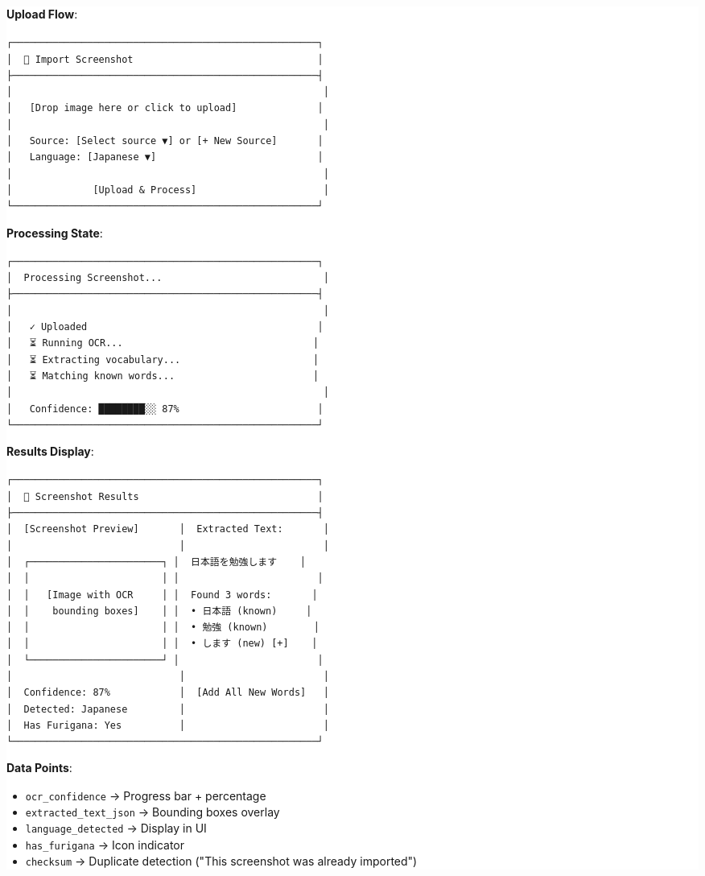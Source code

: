 **Upload Flow**:

```
┌─────────────────────────────────────────────────────┐
│  📸 Import Screenshot                                │
├─────────────────────────────────────────────────────┤
│                                                      │
│   [Drop image here or click to upload]              │
│                                                      │
│   Source: [Select source ▼] or [+ New Source]       │
│   Language: [Japanese ▼]                            │
│                                                      │
│              [Upload & Process]                      │
└─────────────────────────────────────────────────────┘
```

**Processing State**:

```
┌─────────────────────────────────────────────────────┐
│  Processing Screenshot...                            │
├─────────────────────────────────────────────────────┤
│                                                      │
│   ✓ Uploaded                                        │
│   ⏳ Running OCR...                                 │
│   ⏳ Extracting vocabulary...                       │
│   ⏳ Matching known words...                        │
│                                                      │
│   Confidence: ████████░░ 87%                        │
└─────────────────────────────────────────────────────┘
```

**Results Display**:

```
┌─────────────────────────────────────────────────────┐
│  📸 Screenshot Results                               │
├─────────────────────────────────────────────────────┤
│  [Screenshot Preview]       │  Extracted Text:       │
│                             │                        │
│  ┌───────────────────────┐ │  日本語を勉強します    │
│  │                       │ │                        │
│  │   [Image with OCR     │ │  Found 3 words:       │
│  │    bounding boxes]    │ │  • 日本語 (known)     │
│  │                       │ │  • 勉強 (known)        │
│  │                       │ │  • します (new) [+]    │
│  └───────────────────────┘ │                        │
│                             │                        │
│  Confidence: 87%            │  [Add All New Words]   │
│  Detected: Japanese         │                        │
│  Has Furigana: Yes          │                        │
└─────────────────────────────────────────────────────┘
```

**Data Points**:
- `ocr_confidence` → Progress bar + percentage
- `extracted_text_json` → Bounding boxes overlay
- `language_detected` → Display in UI
- `has_furigana` → Icon indicator
- `checksum` → Duplicate detection ("This screenshot was already imported")
